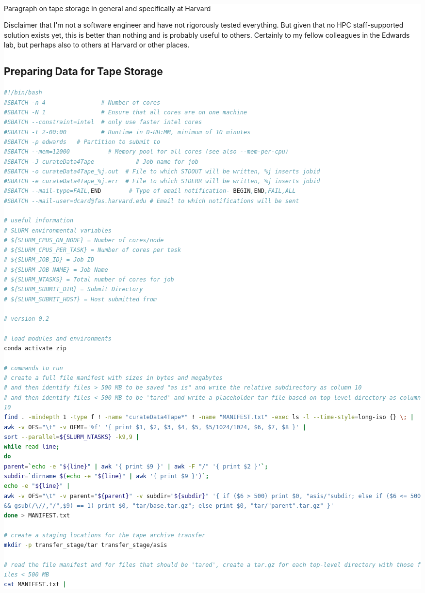 Paragraph on tape storage in general and specifically at Harvard

Disclaimer that I'm not a software engineer and have not rigorously tested everything. But given that no HPC staff-supported solution exists yet, this is better than nothing and is probably useful to others. Certainly to my fellow colleagues in the Edwards lab, but perhaps also to others at Harvard or other places.

## Preparing Data for Tape Storage

```bash
#!/bin/bash
#SBATCH -n 4                # Number of cores
#SBATCH -N 1                # Ensure that all cores are on one machine
#SBATCH --constraint=intel  # only use faster intel cores
#SBATCH -t 2-00:00          # Runtime in D-HH:MM, minimum of 10 minutes
#SBATCH -p edwards   # Partition to submit to
#SBATCH --mem=12000           # Memory pool for all cores (see also --mem-per-cpu)
#SBATCH	-J curateData4Tape            # Job name for job
#SBATCH -o curateData4Tape_%j.out  # File to which STDOUT will be written, %j inserts jobid
#SBATCH -e curateData4Tape_%j.err  # File to which STDERR will be written, %j inserts jobid
#SBATCH --mail-type=FAIL,END        # Type of email notification- BEGIN,END,FAIL,ALL
#SBATCH --mail-user=dcard@fas.harvard.edu # Email to which notifications will be sent

# useful information
# SLURM environmental variables
# ${SLURM_CPUS_ON_NODE} = Number of cores/node
# ${SLURM_CPUS_PER_TASK} = Number of cores per task
# ${SLURM_JOB_ID} = Job ID
# ${SLURM_JOB_NAME} = Job Name
# ${SLURM_NTASKS} = Total number of cores for job
# ${SLURM_SUBMIT_DIR} = Submit Directory
# ${SLURM_SUBMIT_HOST} = Host submitted from

# version 0.2

# load modules and environments
conda activate zip

# commands to run
# create a full file manifest with sizes in bytes and megabytes
# and then identify files > 500 MB to be saved "as is" and write the relative subdirectory as column 10
# and then identify files < 500 MB to be 'tared' and write a placeholder tar file based on top-level directory as column 10
find . -mindepth 1 -type f ! -name "curateData4Tape*" ! -name "MANIFEST.txt" -exec ls -l --time-style=long-iso {} \; |
awk -v OFS="\t" -v OFMT='%f' '{ print $1, $2, $3, $4, $5, $5/1024/1024, $6, $7, $8 }' |
sort --parallel=${SLURM_NTASKS} -k9,9 |
while read line;
do
parent=`echo -e "${line}" | awk '{ print $9 }' | awk -F "/" '{ print $2 }'`;
subdir=`dirname $(echo -e "${line}" | awk '{ print $9 }')`;
echo -e "${line}" |
awk -v OFS="\t" -v parent="${parent}" -v subdir="${subdir}" '{ if ($6 > 500) print $0, "asis/"subdir; else if ($6 <= 500 && gsub(/\//,"/",$9) == 1) print $0, "tar/base.tar.gz"; else print $0, "tar/"parent".tar.gz" }'
done > MANIFEST.txt

# create a staging locations for the tape archive transfer
mkdir -p transfer_stage/tar transfer_stage/asis

# read the file manifest and for files that should be 'tared', create a tar.gz for each top-level directory with those files < 500 MB
cat MANIFEST.txt |
```